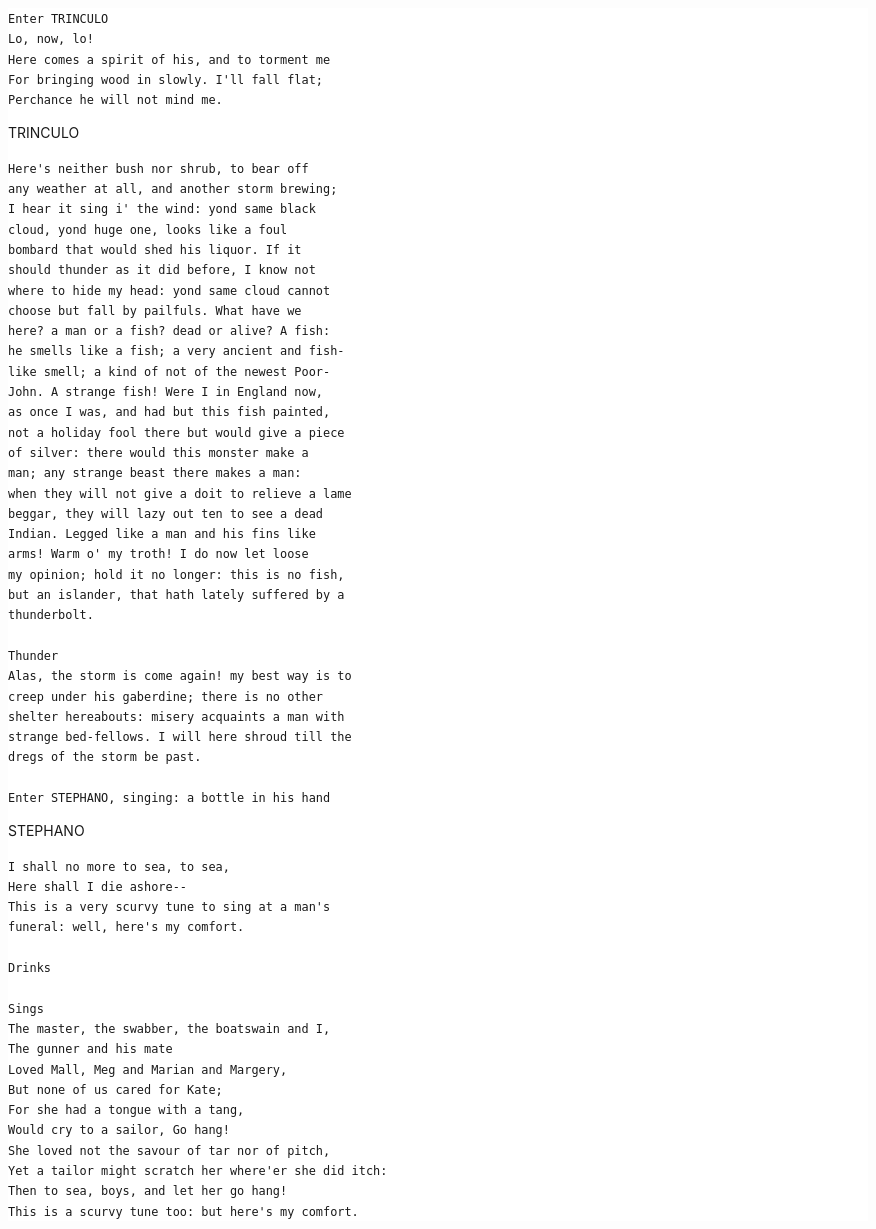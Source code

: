     Enter TRINCULO
    Lo, now, lo!
    Here comes a spirit of his, and to torment me
    For bringing wood in slowly. I'll fall flat;
    Perchance he will not mind me.

TRINCULO

    Here's neither bush nor shrub, to bear off
    any weather at all, and another storm brewing;
    I hear it sing i' the wind: yond same black
    cloud, yond huge one, looks like a foul
    bombard that would shed his liquor. If it
    should thunder as it did before, I know not
    where to hide my head: yond same cloud cannot
    choose but fall by pailfuls. What have we
    here? a man or a fish? dead or alive? A fish:
    he smells like a fish; a very ancient and fish-
    like smell; a kind of not of the newest Poor-
    John. A strange fish! Were I in England now,
    as once I was, and had but this fish painted,
    not a holiday fool there but would give a piece
    of silver: there would this monster make a
    man; any strange beast there makes a man:
    when they will not give a doit to relieve a lame
    beggar, they will lazy out ten to see a dead
    Indian. Legged like a man and his fins like
    arms! Warm o' my troth! I do now let loose
    my opinion; hold it no longer: this is no fish,
    but an islander, that hath lately suffered by a
    thunderbolt.

    Thunder
    Alas, the storm is come again! my best way is to
    creep under his gaberdine; there is no other
    shelter hereabouts: misery acquaints a man with
    strange bed-fellows. I will here shroud till the
    dregs of the storm be past.

    Enter STEPHANO, singing: a bottle in his hand

STEPHANO

    I shall no more to sea, to sea,
    Here shall I die ashore--
    This is a very scurvy tune to sing at a man's
    funeral: well, here's my comfort.

    Drinks

    Sings
    The master, the swabber, the boatswain and I,
    The gunner and his mate
    Loved Mall, Meg and Marian and Margery,
    But none of us cared for Kate;
    For she had a tongue with a tang,
    Would cry to a sailor, Go hang!
    She loved not the savour of tar nor of pitch,
    Yet a tailor might scratch her where'er she did itch:
    Then to sea, boys, and let her go hang!
    This is a scurvy tune too: but here's my comfort.

